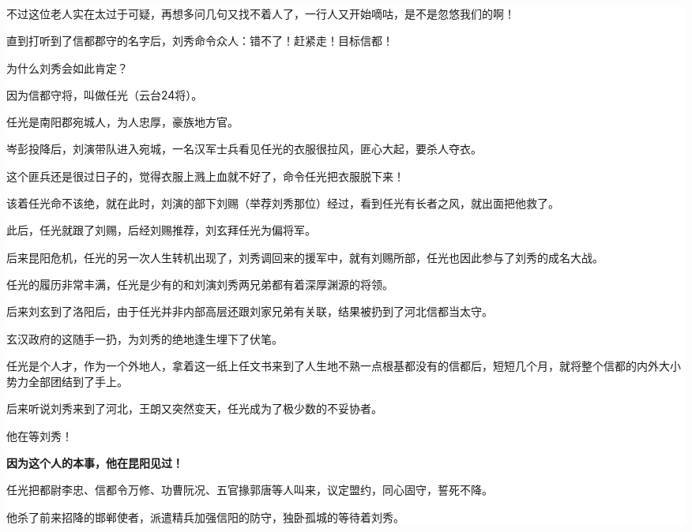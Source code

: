 
不过这位老人实在太过于可疑，再想多问几句又找不着人了，一行人又开始嘀咕，是不是忽悠我们的啊！



直到打听到了信都郡守的名字后，刘秀命令众人：错不了！赶紧走！目标信都！



为什么刘秀会如此肯定？



因为信都守将，叫做任光（云台24将）。



任光是南阳郡宛城人，为人忠厚，豪族地方官。



岑彭投降后，刘演带队进入宛城，一名汉军士兵看见任光的衣服很拉风，匪心大起，要杀人夺衣。



这个匪兵还是很过日子的，觉得衣服上溅上血就不好了，命令任光把衣服脱下来！



该着任光命不该绝，就在此时，刘演的部下刘赐（举荐刘秀那位）经过，看到任光有长者之风，就出面把他救了。



此后，任光就跟了刘赐，后经刘赐推荐，刘玄拜任光为偏将军。



后来昆阳危机，任光的另一次人生转机出现了，刘秀调回来的援军中，就有刘赐所部，任光也因此参与了刘秀的成名大战。



任光的履历非常丰满，任光是少有的和刘演刘秀两兄弟都有着深厚渊源的将领。



后来刘玄到了洛阳后，由于任光并非内部高层还跟刘家兄弟有关联，结果被扔到了河北信都当太守。



玄汉政府的这随手一扔，为刘秀的绝地逢生埋下了伏笔。





任光是个人才，作为一个外地人，拿着这一纸上任文书来到了人生地不熟一点根基都没有的信都后，短短几个月，就将整个信都的内外大小势力全部团结到了手上。



后来听说刘秀来到了河北，王朗又突然变天，任光成为了极少数的不妥协者。



他在等刘秀！



**因为这个人的本事，他在昆阳见过！**



任光把都尉李忠、信都令万修、功曹阮况、五官掾郭唐等人叫来，议定盟约，同心固守，誓死不降。



他杀了前来招降的邯郸使者，派遣精兵加强信阳的防守，独卧孤城的等待着刘秀。
